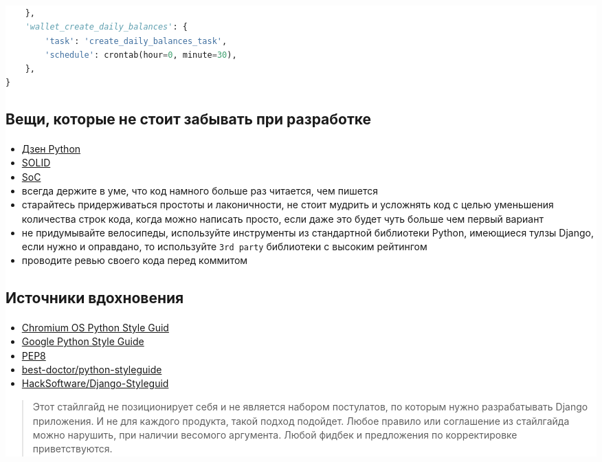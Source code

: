 ```python
    },
    'wallet_create_daily_balances': {
        'task': 'create_daily_balances_task',
        'schedule': crontab(hour=0, minute=30),
    },
}
```

## Вещи, которые не стоит забывать при разработке
- [Дзен Python](https://www.python.org/dev/peps/pep-0020/)
- [SOLID](https://github.com/heykarimoff/solid.python)
- [SoC](https://nalexn.github.io/separation-of-concerns/)
- всегда держите в уме, что код намного больше раз читается, чем пишется
- старайтесь придерживаться простоты и лаконичности, не стоит мудрить и усложнять код с целью уменьшения количества строк кода, когда можно написать просто, если даже это будет чуть больше чем первый вариант
- не придумывайте велосипеды, используйте инструменты из стандартной библиотеки Python, имеющиеся тулзы Django, если нужно и оправдано, то используйте `3rd party` библиотеки с высоким рейтингом
- проводите ревью своего кода перед коммитом

## Источники вдохновения
- [Chromium OS Python Style Guid](https://chromium.googlesource.com/chromiumos/docs/+/master/styleguide/python.md)
- [Google Python Style Guide](https://google.github.io/styleguide/pyguide.html)
- [PEP8](https://www.python.org/dev/peps/pep-0008/)
- [best-doctor/python-styleguide](https://github.com/best-doctor/guides/blob/master/guides/python_styleguide.md)
- [HackSoftware/Django-Styleguid](https://github.com/HackSoftware/Django-Styleguide#inspiration)

> Этот стайлгайд не позиционирует себя и не является набором постулатов, по которым нужно разрабатывать Django приложения. И не для каждого продукта, такой подход подойдет. Любое правило или соглашение из стайлгайда можно нарушить, при наличии весомого аргумента. Любой фидбек и предложения по корректировке приветствуются.